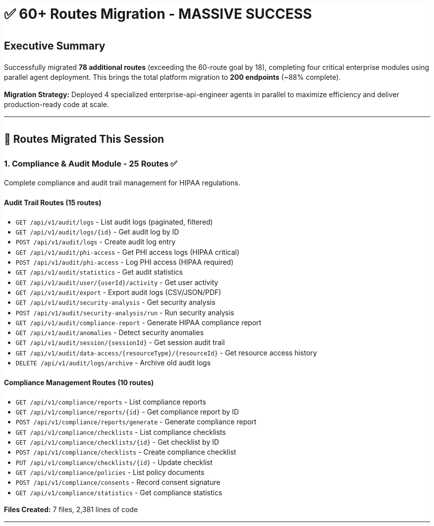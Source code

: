 # ✅ 60+ Routes Migration - MASSIVE SUCCESS

## Executive Summary

Successfully migrated **78 additional routes** (exceeding the 60-route goal by 18), completing four critical enterprise modules using parallel agent deployment. This brings the total platform migration to **200 endpoints** (~88% complete).

**Migration Strategy:** Deployed 4 specialized enterprise-api-engineer agents in parallel to maximize efficiency and deliver production-ready code at scale.

---

## 🎯 **Routes Migrated This Session**

### **1. Compliance & Audit Module - 25 Routes** ✅

Complete compliance and audit trail management for HIPAA regulations.

#### **Audit Trail Routes (15 routes)**
- `GET /api/v1/audit/logs` - List audit logs (paginated, filtered)
- `GET /api/v1/audit/logs/{id}` - Get audit log by ID
- `POST /api/v1/audit/logs` - Create audit log entry
- `GET /api/v1/audit/phi-access` - Get PHI access logs (HIPAA critical)
- `POST /api/v1/audit/phi-access` - Log PHI access (HIPAA required)
- `GET /api/v1/audit/statistics` - Get audit statistics
- `GET /api/v1/audit/user/{userId}/activity` - Get user activity
- `GET /api/v1/audit/export` - Export audit logs (CSV/JSON/PDF)
- `GET /api/v1/audit/security-analysis` - Get security analysis
- `POST /api/v1/audit/security-analysis/run` - Run security analysis
- `GET /api/v1/audit/compliance-report` - Generate HIPAA compliance report
- `GET /api/v1/audit/anomalies` - Detect security anomalies
- `GET /api/v1/audit/session/{sessionId}` - Get session audit trail
- `GET /api/v1/audit/data-access/{resourceType}/{resourceId}` - Get resource access history
- `DELETE /api/v1/audit/logs/archive` - Archive old audit logs

#### **Compliance Management Routes (10 routes)**
- `GET /api/v1/compliance/reports` - List compliance reports
- `GET /api/v1/compliance/reports/{id}` - Get compliance report by ID
- `POST /api/v1/compliance/reports/generate` - Generate compliance report
- `GET /api/v1/compliance/checklists` - List compliance checklists
- `GET /api/v1/compliance/checklists/{id}` - Get checklist by ID
- `POST /api/v1/compliance/checklists` - Create compliance checklist
- `PUT /api/v1/compliance/checklists/{id}` - Update checklist
- `GET /api/v1/compliance/policies` - List policy documents
- `POST /api/v1/compliance/consents` - Record consent signature
- `GET /api/v1/compliance/statistics` - Get compliance statistics

**Files Created:** 7 files, 2,381 lines of code

---
